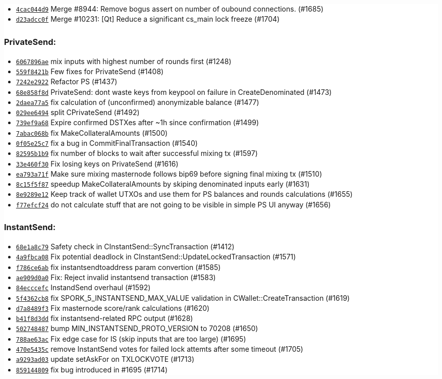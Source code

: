 - [`4cac044d9`](https://github.com/ONEMpay/ONEM/commit/4cac044d9) Merge #8944: Remove bogus assert on number of oubound connections. (#1685)
- [`d23adcc0f`](https://github.com/ONEMpay/ONEM/commit/d23adcc0f) Merge #10231: [Qt] Reduce a significant cs_main lock freeze (#1704)

### PrivateSend:
- [`6067896ae`](https://github.com/ONEMpay/ONEM/commit/6067896ae) mix inputs with highest number of rounds first (#1248)
- [`559f8421b`](https://github.com/ONEMpay/ONEM/commit/559f8421b) Few fixes for PrivateSend (#1408)
- [`7242e2922`](https://github.com/ONEMpay/ONEM/commit/7242e2922) Refactor PS (#1437)
- [`68e858f8d`](https://github.com/ONEMpay/ONEM/commit/68e858f8d) PrivateSend: dont waste keys from keypool on failure in CreateDenominated (#1473)
- [`2daea77a5`](https://github.com/ONEMpay/ONEM/commit/2daea77a5) fix calculation of (unconfirmed) anonymizable balance (#1477)
- [`029ee6494`](https://github.com/ONEMpay/ONEM/commit/029ee6494) split CPrivateSend (#1492)
- [`739ef9a68`](https://github.com/ONEMpay/ONEM/commit/739ef9a68) Expire confirmed DSTXes after ~1h since confirmation (#1499)
- [`7abac068b`](https://github.com/ONEMpay/ONEM/commit/7abac068b) fix MakeCollateralAmounts (#1500)
- [`0f05e25c7`](https://github.com/ONEMpay/ONEM/commit/0f05e25c7) fix a bug in CommitFinalTransaction (#1540)
- [`82595b1b9`](https://github.com/ONEMpay/ONEM/commit/82595b1b9) fix number of blocks to wait after successful mixing tx (#1597)
- [`33e460f30`](https://github.com/ONEMpay/ONEM/commit/33e460f30) Fix losing keys on PrivateSend (#1616)
- [`ea793a71f`](https://github.com/ONEMpay/ONEM/commit/ea793a71f) Make sure mixing masternode follows bip69 before signing final mixing tx (#1510)
- [`8c15f5f87`](https://github.com/ONEMpay/ONEM/commit/8c15f5f87) speedup MakeCollateralAmounts by skiping denominated inputs early (#1631)
- [`8e9289e12`](https://github.com/ONEMpay/ONEM/commit/8e9289e12) Keep track of wallet UTXOs and use them for PS balances and rounds calculations (#1655)
- [`f77efcf24`](https://github.com/ONEMpay/ONEM/commit/f77efcf24) do not calculate stuff that are not going to be visible in simple PS UI anyway (#1656)

### InstantSend:
- [`68e1a8c79`](https://github.com/ONEMpay/ONEM/commit/68e1a8c79) Safety check in CInstantSend::SyncTransaction (#1412)
- [`4a9fbca08`](https://github.com/ONEMpay/ONEM/commit/4a9fbca08) Fix potential deadlock in CInstantSend::UpdateLockedTransaction (#1571)
- [`f786ce6ab`](https://github.com/ONEMpay/ONEM/commit/f786ce6ab) fix instantsendtoaddress param convertion (#1585)
- [`ae909d0a0`](https://github.com/ONEMpay/ONEM/commit/ae909d0a0) Fix: Reject invalid instantsend transaction (#1583)
- [`84ecccefc`](https://github.com/ONEMpay/ONEM/commit/84ecccefc) InstandSend overhaul (#1592)
- [`5f4362cb8`](https://github.com/ONEMpay/ONEM/commit/5f4362cb8) fix SPORK_5_INSTANTSEND_MAX_VALUE validation in CWallet::CreateTransaction (#1619)
- [`d7a8489f3`](https://github.com/ONEMpay/ONEM/commit/d7a8489f3) Fix masternode score/rank calculations (#1620)
- [`b41f8d3dd`](https://github.com/ONEMpay/ONEM/commit/b41f8d3dd) fix instantsend-related RPC output (#1628)
- [`502748487`](https://github.com/ONEMpay/ONEM/commit/502748487) bump MIN_INSTANTSEND_PROTO_VERSION to 70208 (#1650)
- [`788ae63ac`](https://github.com/ONEMpay/ONEM/commit/788ae63ac) Fix edge case for IS (skip inputs that are too large) (#1695)
- [`470e5435c`](https://github.com/ONEMpay/ONEM/commit/470e5435c) remove InstantSend votes for failed lock attemts after some timeout (#1705)
- [`a9293ad03`](https://github.com/ONEMpay/ONEM/commit/a9293ad03) update setAskFor on TXLOCKVOTE (#1713)
- [`859144809`](https://github.com/ONEMpay/ONEM/commit/859144809) fix bug introduced in #1695 (#1714)
